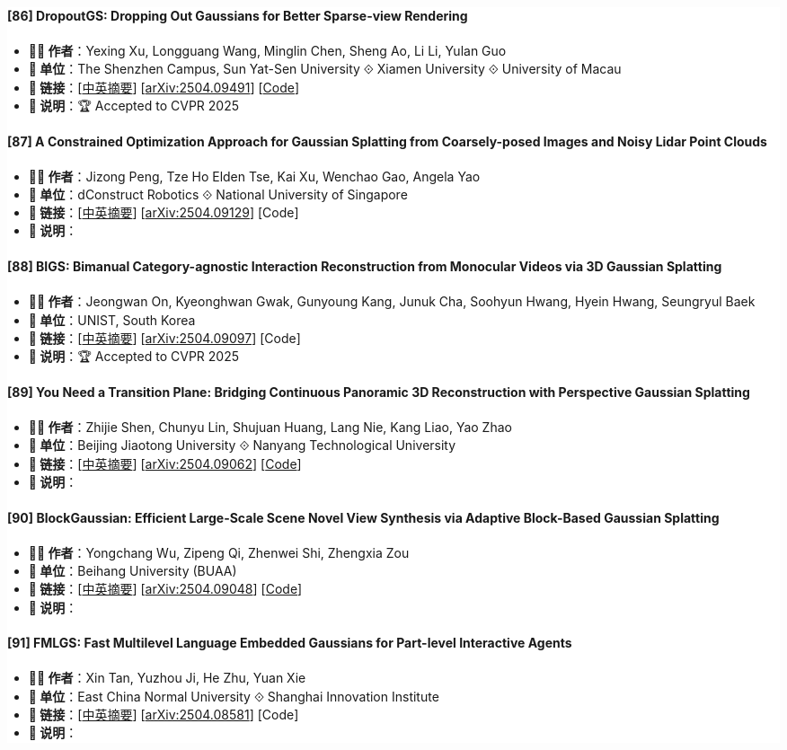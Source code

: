 #### [86] DropoutGS: Dropping Out Gaussians for Better Sparse-view Rendering
- **🧑‍🔬 作者**：Yexing Xu, Longguang Wang, Minglin Chen, Sheng Ao, Li Li, Yulan Guo
- **🏫 单位**：The Shenzhen Campus, Sun Yat-Sen University ⟐ Xiamen University ⟐ University of Macau
- **🔗 链接**：[[中英摘要](./abs/2504.09491.md)] [[arXiv:2504.09491](https://arxiv.org/abs/2504.09491)] [[Code](https://github.com/xuyx55/DropoutGS)]
- **📝 说明**：🏆 Accepted to CVPR 2025

#### [87] A Constrained Optimization Approach for Gaussian Splatting from Coarsely-posed Images and Noisy Lidar Point Clouds
- **🧑‍🔬 作者**：Jizong Peng, Tze Ho Elden Tse, Kai Xu, Wenchao Gao, Angela Yao
- **🏫 单位**：dConstruct Robotics ⟐ National University of Singapore
- **🔗 链接**：[[中英摘要](./abs/2504.09129.md)] [[arXiv:2504.09129](https://arxiv.org/abs/2504.09129)] [Code]
- **📝 说明**：

#### [88] BIGS: Bimanual Category-agnostic Interaction Reconstruction from Monocular Videos via 3D Gaussian Splatting
- **🧑‍🔬 作者**：Jeongwan On, Kyeonghwan Gwak, Gunyoung Kang, Junuk Cha, Soohyun Hwang, Hyein Hwang, Seungryul Baek
- **🏫 单位**：UNIST, South Korea
- **🔗 链接**：[[中英摘要](./abs/2504.09097.md)] [[arXiv:2504.09097](https://arxiv.org/abs/2504.09097)] [Code]
- **📝 说明**：🏆 Accepted to CVPR 2025

#### [89] You Need a Transition Plane: Bridging Continuous Panoramic 3D Reconstruction with Perspective Gaussian Splatting
- **🧑‍🔬 作者**：Zhijie Shen, Chunyu Lin, Shujuan Huang, Lang Nie, Kang Liao, Yao Zhao
- **🏫 单位**：Beijing Jiaotong University ⟐ Nanyang Technological University
- **🔗 链接**：[[中英摘要](./abs/2504.09062.md)] [[arXiv:2504.09062](https://arxiv.org/abs/2504.09062)] [[Code](https://github.com/zhijieshen-bjtu/TPGS)]
- **📝 说明**：

#### [90] BlockGaussian: Efficient Large-Scale Scene Novel View Synthesis via Adaptive Block-Based Gaussian Splatting
- **🧑‍🔬 作者**：Yongchang Wu, Zipeng Qi, Zhenwei Shi, Zhengxia Zou
- **🏫 单位**：Beihang University (BUAA)
- **🔗 链接**：[[中英摘要](./abs/2504.09048.md)] [[arXiv:2504.09048](https://arxiv.org/abs/2504.09048)] [[Code](https://github.com/SunshineWYC/BlockGaussian)]
- **📝 说明**：

#### [91] FMLGS: Fast Multilevel Language Embedded Gaussians for Part-level Interactive Agents
- **🧑‍🔬 作者**：Xin Tan, Yuzhou Ji, He Zhu, Yuan Xie
- **🏫 单位**：East China Normal University ⟐ Shanghai Innovation Institute
- **🔗 链接**：[[中英摘要](./abs/2504.08581.md)] [[arXiv:2504.08581](https://arxiv.org/abs/2504.08581)] [Code]
- **📝 说明**：

